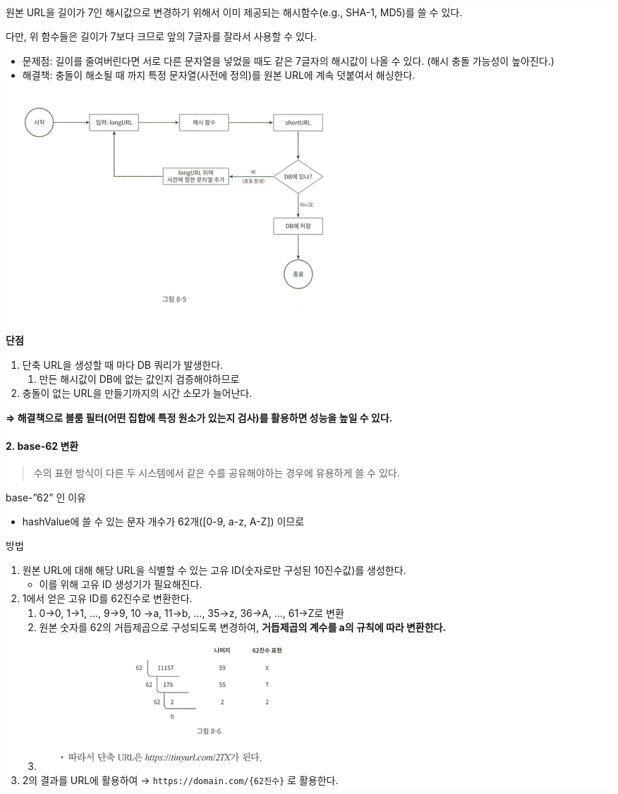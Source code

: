 원본 URL을 길이가 7인 해시값으로 변경하기 위해서 이미 제공되는 해시함수(e.g., SHA-1, MD5)를 쓸 수 있다.

다만, 위 함수들은 길이가 7보다 크므로 앞의 7글자를 잘라서 사용할 수 있다.

- 문제점: 길이를 줄여버린다면 서로 다른 문자열을 넣었을 때도 같은 7글자의 해시값이 나올 수 있다. (해시 충돌 가능성이 높아진다.)
- 해결책: 충돌이 해소될 때 까지 특정 문자열(사전에 정의)를 원본 URL에 계속 덧붙여서 해싱한다.

![img_1.png](images/img_1.png)

**단점**

1. 단축 URL을 생성할 때 마다 DB 쿼리가 발생한다.
    1. 만든 해시값이 DB에 없는 값인지 검증해야하므로
2. 충돌이 없는 URL을 만들기까지의 시간 소모가 늘어난다.

**⇒ 해결책으로 블룸 필터(어떤 집합에 특정 원소가 있는지 검사)를 활용하면 성능을 높일 수 있다.**

#### 2. base-62 변환

> 수의 표현 방식이 다른 두 시스템에서 같은 수를 공유해야하는 경우에 유용하게 쓸 수 있다.
>

base-”62” 인 이유

- hashValue에 쓸 수 있는 문자 개수가 62개([0-9, a-z, A-Z]) 이므로

방법

1. 원본 URL에 대해 해당 URL을 식별할 수 있는 고유 ID(숫자로만 구성된 10진수값)를 생성한다.
    - 이를 위해 고유 ID 생성기가 필요해진다.
2. 1에서 얻은 고유 ID를 62진수로 변환한다.
    1. 0→0, 1→1, …, 9→9, 10 →a, 11→b, …, 35→z, 36→A, …, 61→Z로 변환
    2. 원본 숫자를 62의 거듭제곱으로 구성되도록 변경하여, **거듭제곱의 계수를 a의 규칙에 따라 변환한다.**
    3. ![img_2.png](images/img_2.png)
3. 2의 결과를 URL에 활용하여 → `https://domain.com/{62진수}` 로 활용한다.
